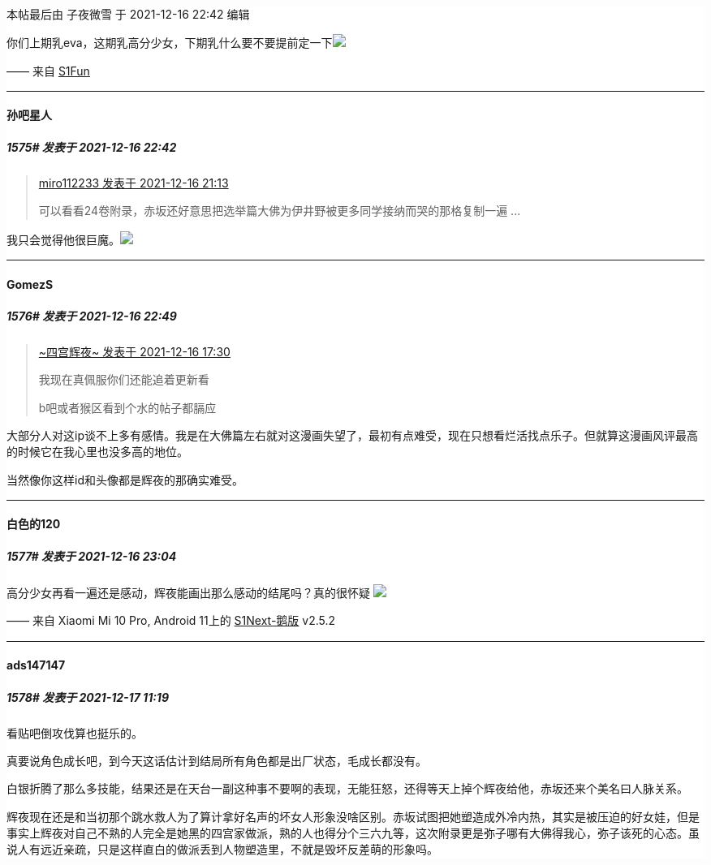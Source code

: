  本帖最后由 子夜微雪 于 2021-12-16 22:42 编辑 

你们上期乳eva，这期乳高分少女，下期乳什么要不要提前定一下<img src="https://static.saraba1st.com/image/smiley/face2017/037.png" referrerpolicy="no-referrer">

—— 来自 [S1Fun](https://s1fun.koalcat.com)

*****

####  孙吧星人  
##### 1575#       发表于 2021-12-16 22:42

<blockquote><a href="httphttps://bbs.saraba1st.com/2b/forum.php?mod=redirect&amp;goto=findpost&amp;pid=53964905&amp;ptid=2019032" target="_blank">miro112233 发表于 2021-12-16 21:13</a>

可以看看24卷附录，赤坂还好意思把选举篇大佛为伊井野被更多同学接纳而哭的那格复制一遍 ...</blockquote>
我只会觉得他很巨魔。<img src="https://static.saraba1st.com/image/smiley/face2017/220.png" referrerpolicy="no-referrer">

*****

####  GomezS  
##### 1576#       发表于 2021-12-16 22:49

<blockquote><a href="httphttps://bbs.saraba1st.com/2b/forum.php?mod=redirect&amp;goto=findpost&amp;pid=53962117&amp;ptid=2019032" target="_blank">~四宫辉夜~ 发表于 2021-12-16 17:30</a>

我现在真佩服你们还能追着更新看

b吧或者猴区看到个水的帖子都膈应</blockquote>
大部分人对这ip谈不上多有感情。我是在大佛篇左右就对这漫画失望了，最初有点难受，现在只想看烂活找点乐子。但就算这漫画风评最高的时候它在我心里也没多高的地位。

当然像你这样id和头像都是辉夜的那确实难受。

*****

####  白色的120  
##### 1577#       发表于 2021-12-16 23:04

高分少女再看一遍还是感动，辉夜能画出那么感动的结尾吗？真的很怀疑
<img src="https://p.sda1.dev/3/386ed4f65835c8344724a2871fd86b88/IMG_CMP_54627023.jpeg" referrerpolicy="no-referrer">

—— 来自 Xiaomi Mi 10 Pro, Android 11上的 [S1Next-鹅版](https://github.com/ykrank/S1-Next/releases) v2.5.2

*****

####  ads147147  
##### 1578#       发表于 2021-12-17 11:19

看贴吧倒攻伐算也挺乐的。

真要说角色成长吧，到今天这话估计到结局所有角色都是出厂状态，毛成长都没有。

白银折腾了那么多技能，结果还是在天台一副这种事不要啊的表现，无能狂怒，还得等天上掉个辉夜给他，赤坂还来个美名曰人脉关系。

辉夜现在还是和当初那个跳水救人为了算计拿好名声的坏女人形象没啥区别。赤坂试图把她塑造成外冷内热，其实是被压迫的好女娃，但是事实上辉夜对自己不熟的人完全是她黑的四宫家做派，熟的人也得分个三六九等，这次附录更是弥子哪有大佛得我心，弥子该死的心态。虽说人有远近亲疏，只是这样直白的做派丢到人物塑造里，不就是毁坏反差萌的形象吗。
